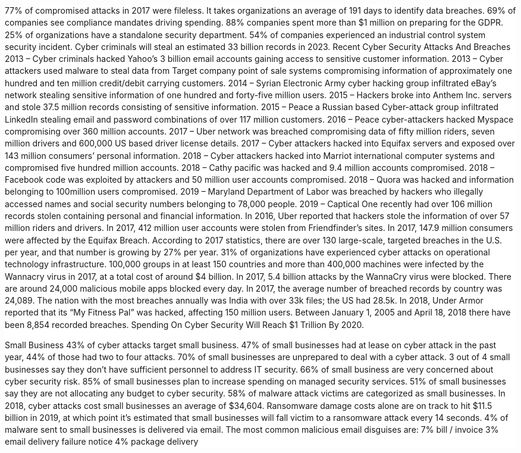 77% of compromised attacks in 2017 were fileless.
It takes organizations an average of 191 days to identify data breaches.
69% of companies see compliance mandates driving spending.
88% companies spent more than $1 million on preparing for the GDPR.
25% of organizations have a standalone security department.
54% of companies experienced an industrial control system security incident.
Cyber criminals will steal an estimated 33 billion records in 2023.
Recent Cyber Security Attacks And Breaches
2013 – Cyber criminals hacked Yahoo’s 3 billion email accounts gaining access to sensitive customer information.
2013 – Cyber attackers used malware to steal data from Target company point of sale systems compromising information of approximately one hundred and ten million credit/debit carrying customers.
2014 – Syrian Electronic Army cyber hacking group infiltrated eBay’s network stealing sensitive information of one hundred and forty-five million users.
2015 – Hackers broke into Anthem Inc. servers and stole 37.5 million records consisting of sensitive information.
2015 – Peace a Russian based Cyber-attack group infiltrated LinkedIn stealing email and password combinations of over 117 million customers.
2016 – Peace cyber-attackers hacked Myspace compromising over 360 million accounts.
2017 – Uber network was breached compromising data of fifty million riders, seven million drivers and 600,000 US based driver license details.
2017 – Cyber attackers hacked into Equifax servers and exposed over 143 million consumers’ personal information.
2018 – Cyber attackers hacked into Marriot international computer systems and compromised five hundred million accounts.
2018 – Cathy pacific was hacked and 9.4 million accounts compromised.
2018 – Facebook code was exploited by attackers and 50 million user accounts compromised.
2018 – Quora was hacked and information belonging to 100million users compromised.
2019 – Maryland Department of Labor was breached by hackers who illegally accessed names and social security numbers belonging to 78,000 people.
2019 – Captical One recently had over 106 million records stolen containing personal and financial information.
In 2016, Uber reported that hackers stole the information of over 57 million riders and drivers. 
In 2017, 412 million user accounts were stolen from Friendfinder’s sites.
In 2017, 147.9 million consumers were affected by the Equifax Breach.
According to 2017 statistics, there are over 130 large-scale, targeted breaches in the U.S. per year, and that number is growing by 27% per year.
31% of organizations have experienced cyber attacks on operational technology infrastructure.
100,000 groups in at least 150 countries and more than 400,000 machines were infected by the Wannacry virus in 2017, at a total cost of around $4 billion.
In 2017, 5.4 billion attacks by the WannaCry virus were blocked.
There are around 24,000 malicious mobile apps blocked every day.
In 2017, the average number of breached records by country was 24,089. The nation with the most breaches annually was India with over 33k files; the US had 28.5k.
In 2018, Under Armor reported that its “My Fitness Pal” was hacked, affecting 150 million users.
Between January 1, 2005 and April 18, 2018 there have been 8,854 recorded breaches.
Spending On Cyber Security Will Reach $1 Trillion By 2020.

Small Business 43% of cyber attacks target small business. 47% of small businesses had at lease on cyber attack in the past year, 44% of those had two to four attacks.
70% of small businesses are unprepared to deal with a cyber attack.
3 out of 4 small businesses say they don’t have sufficient personnel to address IT security.
66% of small business are very concerned about cyber security risk.
85% of small businesses plan to increase spending on managed security services.
51% of small businesses say they are not allocating any budget to cyber security.
58% of malware attack victims are categorized as small businesses.
In 2018, cyber attacks cost small businesses an average of $34,604.
Ransomware damage costs alone are on track to hit $11.5 billion in 2019, at which point it’s estimated that small businesses will fall victim to a ransomware attack every 14 seconds.
4% of malware sent to small businesses is delivered via email.
The most common malicious email disguises are:
7% bill / invoice
3% email delivery failure notice
4% package delivery